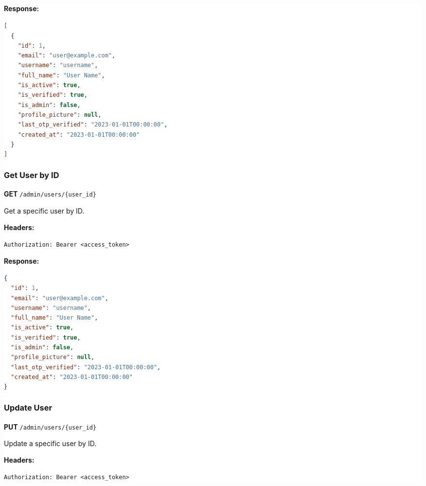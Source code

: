 **Response:**
```json
[
  {
    "id": 1,
    "email": "user@example.com",
    "username": "username",
    "full_name": "User Name",
    "is_active": true,
    "is_verified": true,
    "is_admin": false,
    "profile_picture": null,
    "last_otp_verified": "2023-01-01T00:00:00",
    "created_at": "2023-01-01T00:00:00"
  }
]
```

### Get User by ID

**GET** `/admin/users/{user_id}`

Get a specific user by ID.

**Headers:**
```
Authorization: Bearer <access_token>
```

**Response:**
```json
{
  "id": 1,
  "email": "user@example.com",
  "username": "username",
  "full_name": "User Name",
  "is_active": true,
  "is_verified": true,
  "is_admin": false,
  "profile_picture": null,
  "last_otp_verified": "2023-01-01T00:00:00",
  "created_at": "2023-01-01T00:00:00"
}
```

### Update User

**PUT** `/admin/users/{user_id}`

Update a specific user by ID.

**Headers:**
```
Authorization: Bearer <access_token>
```
